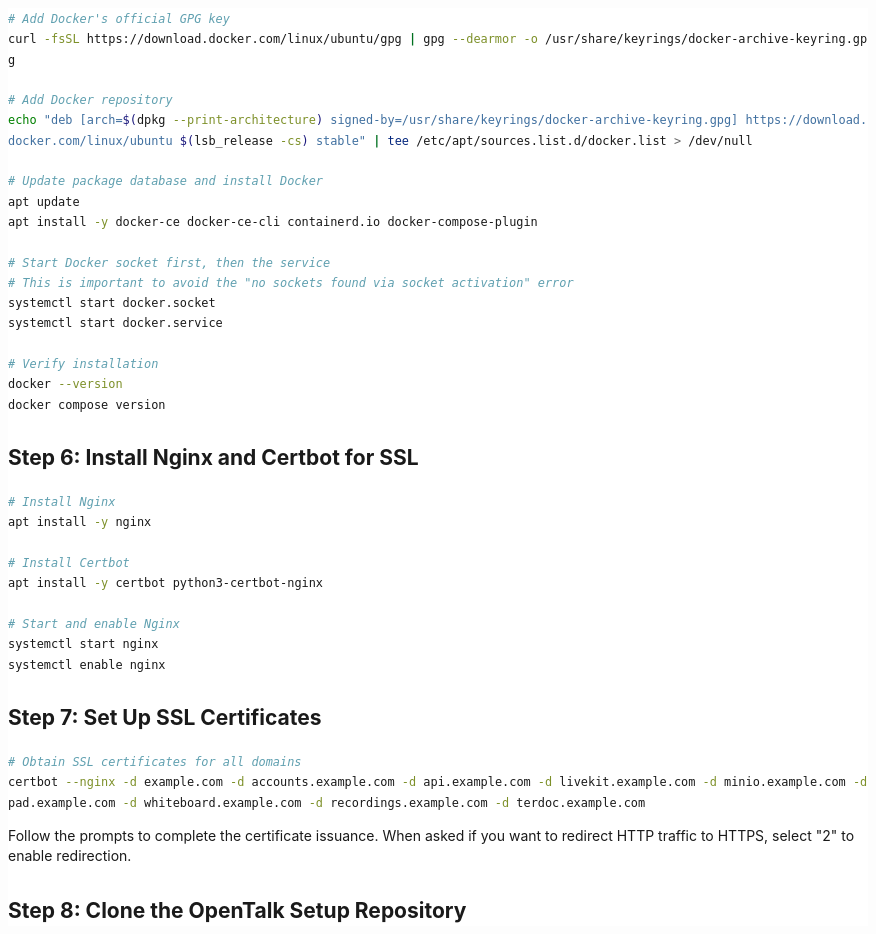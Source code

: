 ```bash
# Add Docker's official GPG key
curl -fsSL https://download.docker.com/linux/ubuntu/gpg | gpg --dearmor -o /usr/share/keyrings/docker-archive-keyring.gpg

# Add Docker repository
echo "deb [arch=$(dpkg --print-architecture) signed-by=/usr/share/keyrings/docker-archive-keyring.gpg] https://download.docker.com/linux/ubuntu $(lsb_release -cs) stable" | tee /etc/apt/sources.list.d/docker.list > /dev/null

# Update package database and install Docker
apt update
apt install -y docker-ce docker-ce-cli containerd.io docker-compose-plugin

# Start Docker socket first, then the service
# This is important to avoid the "no sockets found via socket activation" error
systemctl start docker.socket
systemctl start docker.service

# Verify installation
docker --version
docker compose version
```

## Step 6: Install Nginx and Certbot for SSL

```bash
# Install Nginx
apt install -y nginx

# Install Certbot
apt install -y certbot python3-certbot-nginx

# Start and enable Nginx
systemctl start nginx
systemctl enable nginx
```

## Step 7: Set Up SSL Certificates

```bash
# Obtain SSL certificates for all domains
certbot --nginx -d example.com -d accounts.example.com -d api.example.com -d livekit.example.com -d minio.example.com -d pad.example.com -d whiteboard.example.com -d recordings.example.com -d terdoc.example.com
```

Follow the prompts to complete the certificate issuance. When asked if you want to redirect HTTP traffic to HTTPS, select "2" to enable redirection.

## Step 8: Clone the OpenTalk Setup Repository
